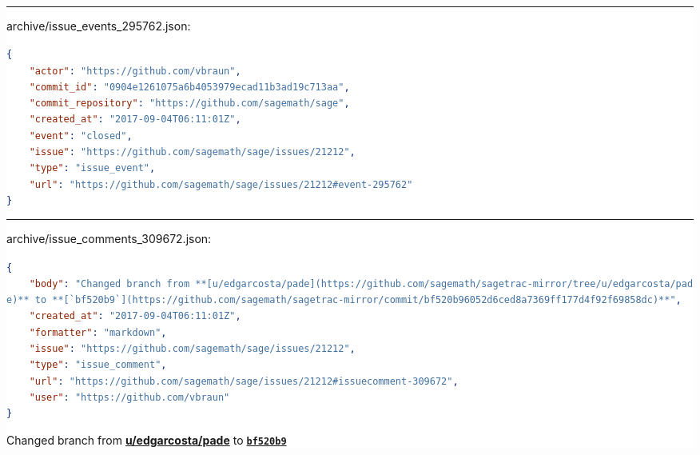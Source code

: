 

---

archive/issue_events_295762.json:
```json
{
    "actor": "https://github.com/vbraun",
    "commit_id": "0904e1261075a6b4053979ecad11b3ad19c713aa",
    "commit_repository": "https://github.com/sagemath/sage",
    "created_at": "2017-09-04T06:11:01Z",
    "event": "closed",
    "issue": "https://github.com/sagemath/sage/issues/21212",
    "type": "issue_event",
    "url": "https://github.com/sagemath/sage/issues/21212#event-295762"
}
```



---

archive/issue_comments_309672.json:
```json
{
    "body": "Changed branch from **[u/edgarcosta/pade](https://github.com/sagemath/sagetrac-mirror/tree/u/edgarcosta/pade)** to **[`bf520b9`](https://github.com/sagemath/sagetrac-mirror/commit/bf520b96052d6ced8a7369ff177d4f92f69858dc)**",
    "created_at": "2017-09-04T06:11:01Z",
    "formatter": "markdown",
    "issue": "https://github.com/sagemath/sage/issues/21212",
    "type": "issue_comment",
    "url": "https://github.com/sagemath/sage/issues/21212#issuecomment-309672",
    "user": "https://github.com/vbraun"
}
```

Changed branch from **[u/edgarcosta/pade](https://github.com/sagemath/sagetrac-mirror/tree/u/edgarcosta/pade)** to **[`bf520b9`](https://github.com/sagemath/sagetrac-mirror/commit/bf520b96052d6ced8a7369ff177d4f92f69858dc)**
